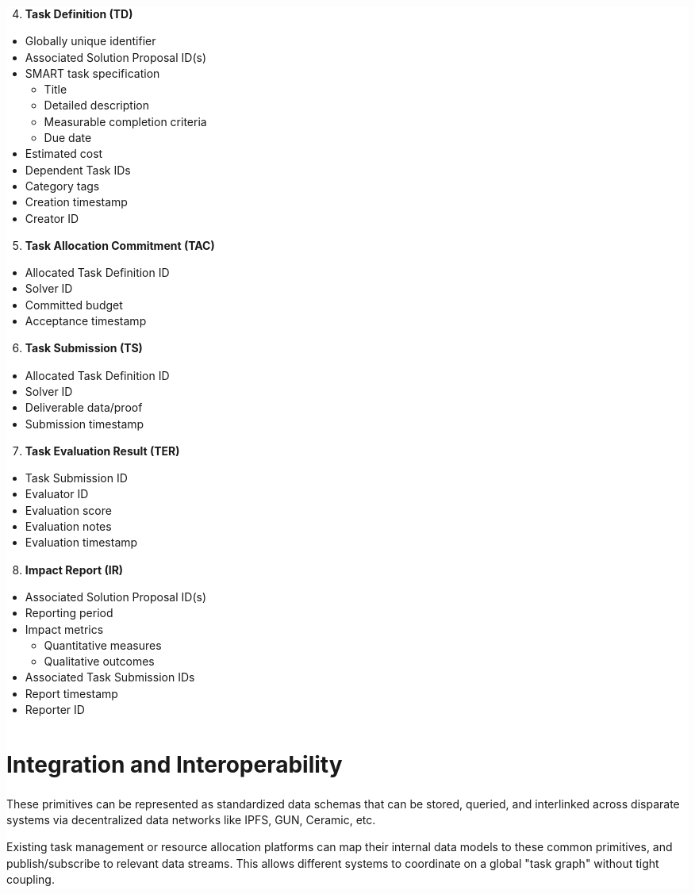 4. **Task Definition (TD)**

- Globally unique identifier
- Associated Solution Proposal ID(s)
- SMART task specification
  - Title
  - Detailed description
  - Measurable completion criteria
  - Due date
- Estimated cost
- Dependent Task IDs
- Category tags
- Creation timestamp
- Creator ID

5. **Task Allocation Commitment (TAC)**

- Allocated Task Definition ID
- Solver ID
- Committed budget
- Acceptance timestamp

6. **Task Submission (TS)**

- Allocated Task Definition ID
- Solver ID
- Deliverable data/proof
- Submission timestamp

7. **Task Evaluation Result (TER)**

- Task Submission ID
- Evaluator ID
- Evaluation score
- Evaluation notes
- Evaluation timestamp

8. **Impact Report (IR)**

- Associated Solution Proposal ID(s)
- Reporting period
- Impact metrics
  - Quantitative measures
  - Qualitative outcomes
- Associated Task Submission IDs
- Report timestamp
- Reporter ID

# Integration and Interoperability

These primitives can be represented as standardized data schemas that can be stored, queried, and interlinked across disparate systems via decentralized data networks like IPFS, GUN, Ceramic, etc.

Existing task management or resource allocation platforms can map their internal data models to these common primitives, and publish/subscribe to relevant data streams. This allows different systems to coordinate on a global "task graph" without tight coupling.
